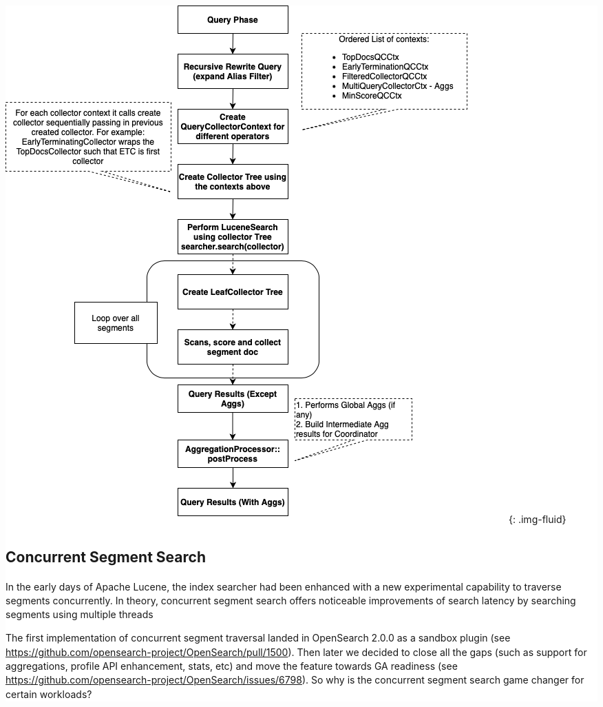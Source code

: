 <img src="/assets/media/blog-images/2023-09-25-concurrent-segment-search/os-non-concurrent.png" alt="Low level query phase execution in non-concurrent path"/>{: .img-fluid}

## Concurrent Segment Search

In the early days of Apache Lucene, the index searcher had been enhanced with a new experimental capability to traverse segments concurrently. In theory, concurrent segment search offers noticeable improvements of search latency by searching segments using multiple threads

The first implementation of concurrent segment traversal landed in OpenSearch 2.0.0 as a sandbox plugin (see https://github.com/opensearch-project/OpenSearch/pull/1500). Then later we decided to close all the gaps (such as support for aggregations, profile API enhancement, stats, etc) and move the feature towards GA readiness (see https://github.com/opensearch-project/OpenSearch/issues/6798). So why is the concurrent segment search game changer for certain workloads?
